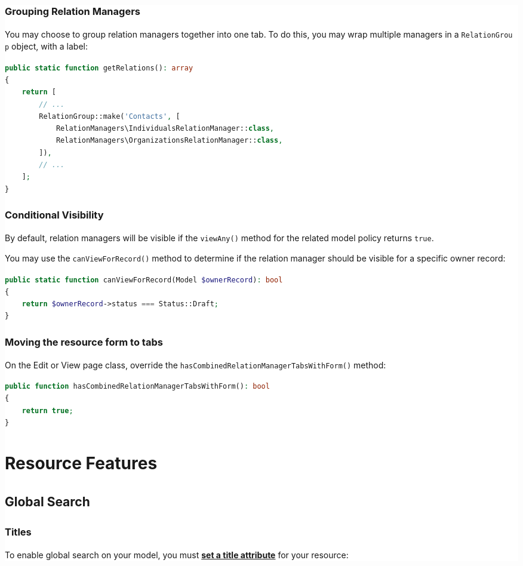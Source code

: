 ### Grouping Relation Managers

You may choose to group relation managers together into one tab. To do this, you may wrap multiple managers in a `RelationGroup` object, with a label:

```php
public static function getRelations(): array
{
    return [
        // ...
        RelationGroup::make('Contacts', [
            RelationManagers\IndividualsRelationManager::class,
            RelationManagers\OrganizationsRelationManager::class,
        ]),
        // ...
    ];
}
```

### Conditional Visibility

By default, relation managers will be visible if the `viewAny()` method for the related model policy returns `true`.

You may use the `canViewForRecord()` method to determine if the relation manager should be visible for a specific owner record:

```php
public static function canViewForRecord(Model $ownerRecord): bool
{
    return $ownerRecord->status === Status::Draft;
}
```

### Moving the resource form to tabs

On the Edit or View page class, override the `hasCombinedRelationManagerTabsWithForm()` method:

```php
public function hasCombinedRelationManagerTabsWithForm(): bool
{
    return true;
}
```

# Resource Features

## Global Search

### Titles

To enable global search on your model, you must **[set a title attribute](https://filamentphp.com/docs/2.x/admin/resources/global-search#setting-a-title-attribute)** for your resource:
